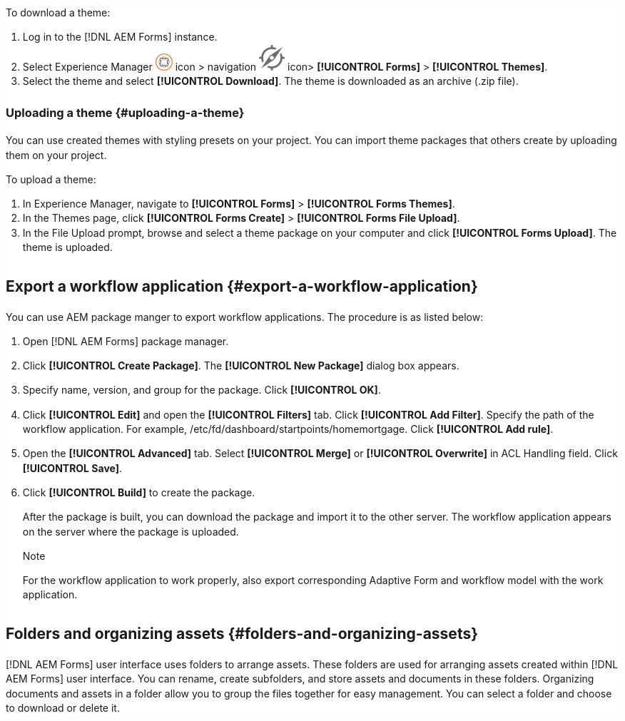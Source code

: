 To download a theme:

1. Log in to the [!DNL AEM Forms] instance.
1. Select Experience Manager ![adobeexperiencemanager](assets/adobeexperiencemanager.png) icon &gt; navigation ![compass](assets/Smock_Compass_18_N.svg) icon&gt; **[!UICONTROL Forms]** &gt; **[!UICONTROL Themes]**.
1. Select the theme and select **[!UICONTROL Download]**. The theme is downloaded as an archive (.zip file).

### Uploading a theme {#uploading-a-theme}

You can use created themes with styling presets on your project. You can import theme packages that others create by uploading them on your project.

To upload a theme:

1. In Experience Manager, navigate to **[!UICONTROL Forms]** &gt; **[!UICONTROL Forms Themes]**.
1. In the Themes page, click **[!UICONTROL Forms Create]** &gt; **[!UICONTROL Forms File Upload]**.
1. In the File Upload prompt, browse and select a theme package on your computer and click **[!UICONTROL Forms Upload]**. The theme is uploaded.



## Export a workflow application {#export-a-workflow-application}

You can use AEM package manger to export workflow applications. The procedure is as listed below:

1. Open [!DNL AEM Forms] package manager. 
1. Click **[!UICONTROL Create Package]**. The **[!UICONTROL New Package]** dialog box appears.
1. Specify name, version, and group for the package. Click **[!UICONTROL OK]**.
1. Click **[!UICONTROL Edit]** and open the **[!UICONTROL Filters]** tab. Click **[!UICONTROL Add Filter]**. Specify the path of the workflow application. For example, /etc/fd/dashboard/startpoints/homemortgage. Click **[!UICONTROL Add rule]**.

1. Open the **[!UICONTROL Advanced]** tab. Select **[!UICONTROL Merge]** or **[!UICONTROL Overwrite]** in ACL Handling field. Click **[!UICONTROL Save]**.
1. Click **[!UICONTROL Build]** to create the package.

   After the package is built, you can download the package and import it to the other server. The workflow application appears on the server where the package is uploaded.

   >[!NOTE]
   >
   >For the workflow application to work properly, also export corresponding Adaptive Form and workflow model with the work application.

## Folders and organizing assets {#folders-and-organizing-assets}

[!DNL AEM Forms] user interface uses folders to arrange assets. These folders are used for arranging assets created within [!DNL AEM Forms] user interface. You can rename, create subfolders, and store assets and documents in these folders. Organizing documents and assets in a folder allow you to group the files together for easy management. You can select a folder and choose to download or delete it.
